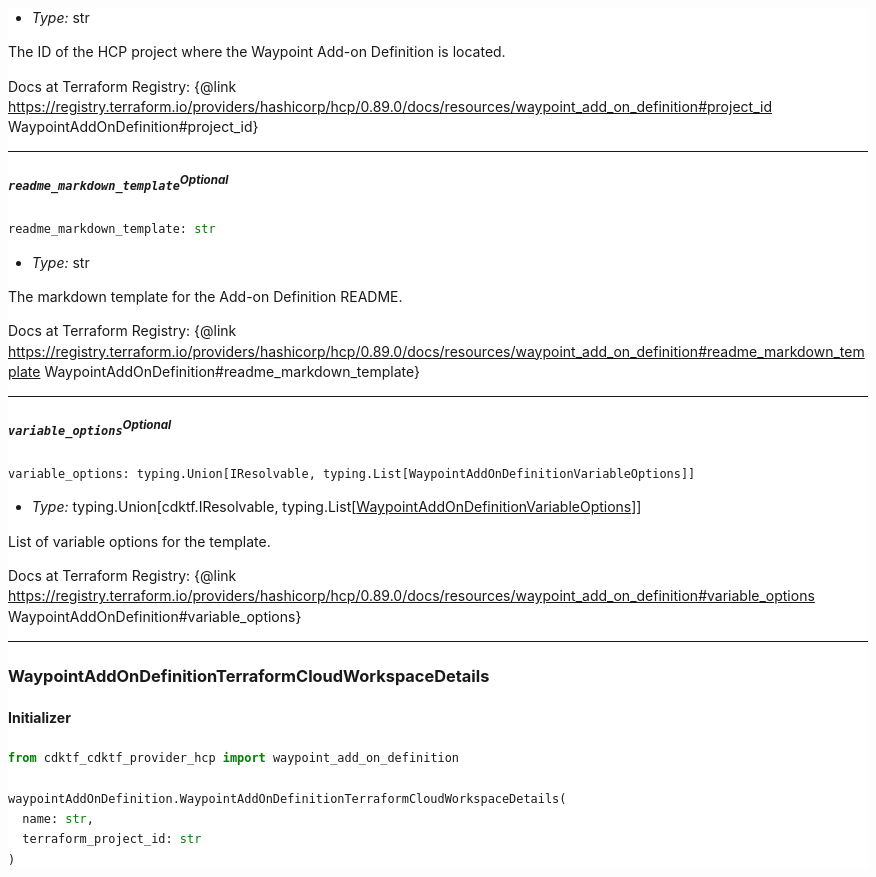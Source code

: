 - *Type:* str

The ID of the HCP project where the Waypoint Add-on Definition is located.

Docs at Terraform Registry: {@link https://registry.terraform.io/providers/hashicorp/hcp/0.89.0/docs/resources/waypoint_add_on_definition#project_id WaypointAddOnDefinition#project_id}

---

##### `readme_markdown_template`<sup>Optional</sup> <a name="readme_markdown_template" id="@cdktf/provider-hcp.waypointAddOnDefinition.WaypointAddOnDefinitionConfig.property.readmeMarkdownTemplate"></a>

```python
readme_markdown_template: str
```

- *Type:* str

The markdown template for the Add-on Definition README.

Docs at Terraform Registry: {@link https://registry.terraform.io/providers/hashicorp/hcp/0.89.0/docs/resources/waypoint_add_on_definition#readme_markdown_template WaypointAddOnDefinition#readme_markdown_template}

---

##### `variable_options`<sup>Optional</sup> <a name="variable_options" id="@cdktf/provider-hcp.waypointAddOnDefinition.WaypointAddOnDefinitionConfig.property.variableOptions"></a>

```python
variable_options: typing.Union[IResolvable, typing.List[WaypointAddOnDefinitionVariableOptions]]
```

- *Type:* typing.Union[cdktf.IResolvable, typing.List[<a href="#@cdktf/provider-hcp.waypointAddOnDefinition.WaypointAddOnDefinitionVariableOptions">WaypointAddOnDefinitionVariableOptions</a>]]

List of variable options for the template.

Docs at Terraform Registry: {@link https://registry.terraform.io/providers/hashicorp/hcp/0.89.0/docs/resources/waypoint_add_on_definition#variable_options WaypointAddOnDefinition#variable_options}

---

### WaypointAddOnDefinitionTerraformCloudWorkspaceDetails <a name="WaypointAddOnDefinitionTerraformCloudWorkspaceDetails" id="@cdktf/provider-hcp.waypointAddOnDefinition.WaypointAddOnDefinitionTerraformCloudWorkspaceDetails"></a>

#### Initializer <a name="Initializer" id="@cdktf/provider-hcp.waypointAddOnDefinition.WaypointAddOnDefinitionTerraformCloudWorkspaceDetails.Initializer"></a>

```python
from cdktf_cdktf_provider_hcp import waypoint_add_on_definition

waypointAddOnDefinition.WaypointAddOnDefinitionTerraformCloudWorkspaceDetails(
  name: str,
  terraform_project_id: str
)
```
